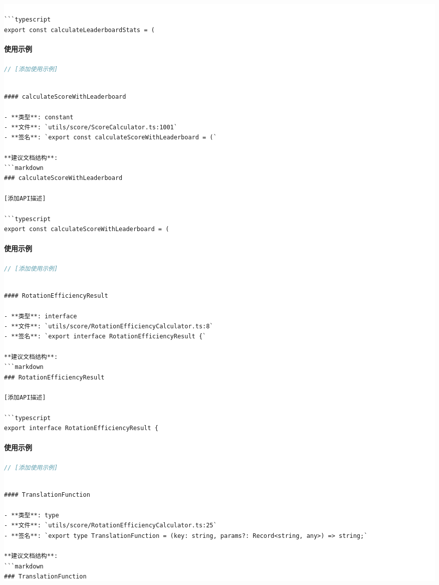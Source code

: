 ```

```typescript
export const calculateLeaderboardStats = (
```

#### 使用示例

```typescript
// [添加使用示例]
```
```

#### calculateScoreWithLeaderboard

- **类型**: constant
- **文件**: `utils/score/ScoreCalculator.ts:1001`
- **签名**: `export const calculateScoreWithLeaderboard = (`

**建议文档结构**:
```markdown
### calculateScoreWithLeaderboard

[添加API描述]

```typescript
export const calculateScoreWithLeaderboard = (
```

#### 使用示例

```typescript
// [添加使用示例]
```
```

#### RotationEfficiencyResult

- **类型**: interface
- **文件**: `utils/score/RotationEfficiencyCalculator.ts:8`
- **签名**: `export interface RotationEfficiencyResult {`

**建议文档结构**:
```markdown
### RotationEfficiencyResult

[添加API描述]

```typescript
export interface RotationEfficiencyResult {
```

#### 使用示例

```typescript
// [添加使用示例]
```
```

#### TranslationFunction

- **类型**: type
- **文件**: `utils/score/RotationEfficiencyCalculator.ts:25`
- **签名**: `export type TranslationFunction = (key: string, params?: Record<string, any>) => string;`

**建议文档结构**:
```markdown
### TranslationFunction
```
